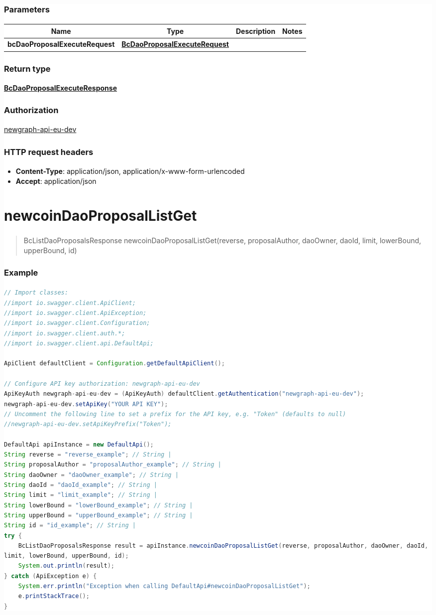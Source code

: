 ### Parameters

Name | Type | Description  | Notes
------------- | ------------- | ------------- | -------------
 **bcDaoProposalExecuteRequest** | [**BcDaoProposalExecuteRequest**](BcDaoProposalExecuteRequest.md)|  |

### Return type

[**BcDaoProposalExecuteResponse**](BcDaoProposalExecuteResponse.md)

### Authorization

[newgraph-api-eu-dev](../README.md#newgraph-api-eu-dev)

### HTTP request headers

 - **Content-Type**: application/json, application/x-www-form-urlencoded
 - **Accept**: application/json

<a name="newcoinDaoProposalListGet"></a>
# **newcoinDaoProposalListGet**
> BcListDaoProposalsResponse newcoinDaoProposalListGet(reverse, proposalAuthor, daoOwner, daoId, limit, lowerBound, upperBound, id)



### Example
```java
// Import classes:
//import io.swagger.client.ApiClient;
//import io.swagger.client.ApiException;
//import io.swagger.client.Configuration;
//import io.swagger.client.auth.*;
//import io.swagger.client.api.DefaultApi;

ApiClient defaultClient = Configuration.getDefaultApiClient();

// Configure API key authorization: newgraph-api-eu-dev
ApiKeyAuth newgraph-api-eu-dev = (ApiKeyAuth) defaultClient.getAuthentication("newgraph-api-eu-dev");
newgraph-api-eu-dev.setApiKey("YOUR API KEY");
// Uncomment the following line to set a prefix for the API key, e.g. "Token" (defaults to null)
//newgraph-api-eu-dev.setApiKeyPrefix("Token");

DefaultApi apiInstance = new DefaultApi();
String reverse = "reverse_example"; // String | 
String proposalAuthor = "proposalAuthor_example"; // String | 
String daoOwner = "daoOwner_example"; // String | 
String daoId = "daoId_example"; // String | 
String limit = "limit_example"; // String | 
String lowerBound = "lowerBound_example"; // String | 
String upperBound = "upperBound_example"; // String | 
String id = "id_example"; // String | 
try {
    BcListDaoProposalsResponse result = apiInstance.newcoinDaoProposalListGet(reverse, proposalAuthor, daoOwner, daoId, limit, lowerBound, upperBound, id);
    System.out.println(result);
} catch (ApiException e) {
    System.err.println("Exception when calling DefaultApi#newcoinDaoProposalListGet");
    e.printStackTrace();
}
```
